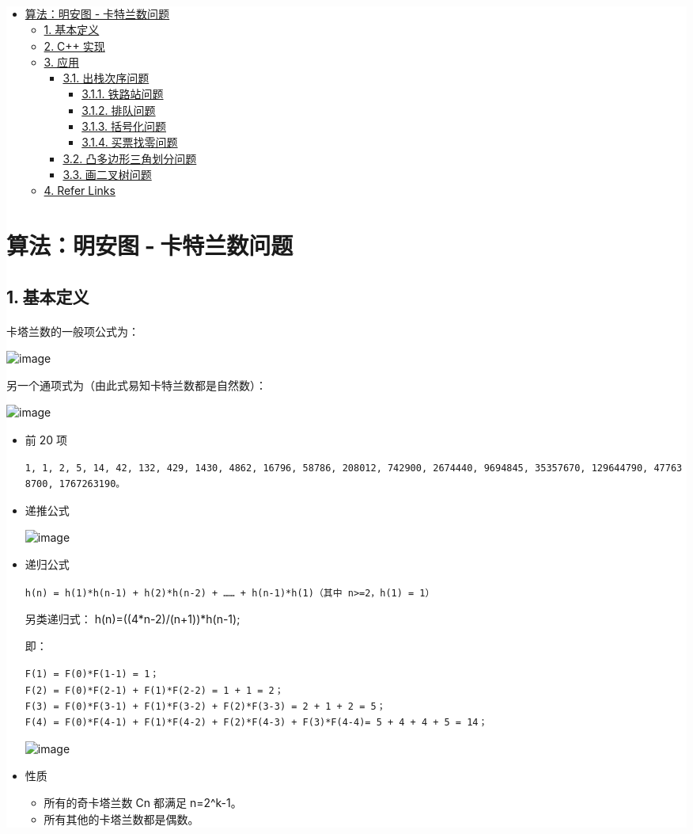 - [算法：明安图 - 卡特兰数问题](#%E7%AE%97%E6%B3%95%EF%BC%9A%E6%98%8E%E5%AE%89%E5%9B%BE---%E5%8D%A1%E7%89%B9%E5%85%B0%E6%95%B0%E9%97%AE%E9%A2%98)
  - [1. 基本定义](#1-%E5%9F%BA%E6%9C%AC%E5%AE%9A%E4%B9%89)
  - [2. C++ 实现](#2-c-%E5%AE%9E%E7%8E%B0)
  - [3. 应用](#3-%E5%BA%94%E7%94%A8)
    - [3.1. 出栈次序问题](#31-%E5%87%BA%E6%A0%88%E6%AC%A1%E5%BA%8F%E9%97%AE%E9%A2%98)
      - [3.1.1. 铁路站问题](#311-%E9%93%81%E8%B7%AF%E7%AB%99%E9%97%AE%E9%A2%98)
      - [3.1.2. 排队问题](#312-%E6%8E%92%E9%98%9F%E9%97%AE%E9%A2%98)
      - [3.1.3. 括号化问题](#313-%E6%8B%AC%E5%8F%B7%E5%8C%96%E9%97%AE%E9%A2%98)
      - [3.1.4. 买票找零问题](#314-%E4%B9%B0%E7%A5%A8%E6%89%BE%E9%9B%B6%E9%97%AE%E9%A2%98)
    - [3.2. 凸多边形三角划分问题](#32-%E5%87%B8%E5%A4%9A%E8%BE%B9%E5%BD%A2%E4%B8%89%E8%A7%92%E5%88%92%E5%88%86%E9%97%AE%E9%A2%98)
    - [3.3. 画二叉树问题](#33-%E7%94%BB%E4%BA%8C%E5%8F%89%E6%A0%91%E9%97%AE%E9%A2%98)
  - [4. Refer Links](#4-refer-links)

# 算法：明安图 - 卡特兰数问题

## 1. 基本定义

卡塔兰数的一般项公式为：

![image](http://otaivnlxc.bkt.clouddn.com/jpg/2018/2/22/4ef9577e015d1e57f3fb9c51804f40ff.jpg)

另一个通项式为（由此式易知卡特兰数都是自然数）：

![image](http://otaivnlxc.bkt.clouddn.com/jpg/2018/2/22/ee08febc6bc88a8604d6e6369bb80d5f.jpg)

- 前 20 项
  ```  
  1, 1, 2, 5, 14, 42, 132, 429, 1430, 4862, 16796, 58786, 208012, 742900, 2674440, 9694845, 35357670, 129644790, 477638700, 1767263190。
  ```

- 递推公式

  ![image](http://otaivnlxc.bkt.clouddn.com/jpg/2018/2/22/4e8d5eceaaaf8108198eff11076deb3d.jpg)

- 递归公式
  ```
  h(n) = h(1)*h(n-1) + h(2)*h(n-2) + …… + h(n-1)*h(1)（其中 n>=2，h(1) = 1）
  ```
  另类递归式：  h(n)=((4*n-2)/(n+1))*h(n-1);

  即：
  ```
  F(1) = F(0)*F(1-1) = 1； 
  F(2) = F(0)*F(2-1) + F(1)*F(2-2) = 1 + 1 = 2； 
  F(3) = F(0)*F(3-1) + F(1)*F(3-2) + F(2)*F(3-3) = 2 + 1 + 2 = 5； 
  F(4) = F(0)*F(4-1) + F(1)*F(4-2) + F(2)*F(4-3) + F(3)*F(4-4)= 5 + 4 + 4 + 5 = 14； 
  ```
  ![image](http://otaivnlxc.bkt.clouddn.com/jpg/2018/2/22/cedb78c00729da3a80b02c55576c7fa7.jpg)

- 性质
  - 所有的奇卡塔兰数 Cn 都满足 n=2^k-1。
  - 所有其他的卡塔兰数都是偶数。
